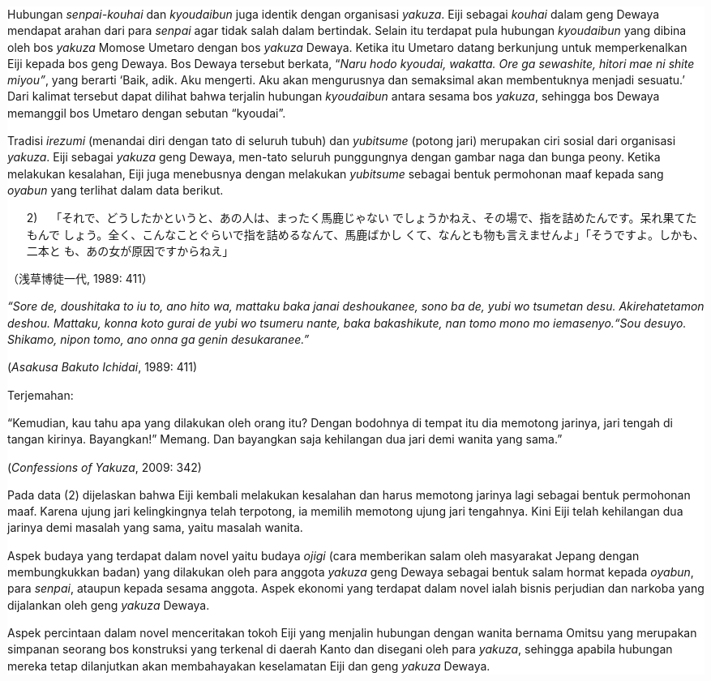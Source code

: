 <p><span class="font2">Hubungan </span><span class="font2" style="font-style:italic;">senpai-kouhai</span><span class="font2"> dan </span><span class="font2" style="font-style:italic;">kyoudaibun</span><span class="font2"> juga identik dengan organisasi </span><span class="font2" style="font-style:italic;">yakuza</span><span class="font2">. Eiji sebagai </span><span class="font2" style="font-style:italic;">kouhai</span><span class="font2"> dalam geng Dewaya mendapat arahan dari para </span><span class="font2" style="font-style:italic;">senpai </span><span class="font2">agar tidak salah dalam bertindak. Selain itu terdapat pula hubungan </span><span class="font2" style="font-style:italic;">kyoudaibun </span><span class="font2">yang dibina oleh bos </span><span class="font2" style="font-style:italic;">yakuza</span><span class="font2"> Momose Umetaro dengan bos </span><span class="font2" style="font-style:italic;">yakuza</span><span class="font2"> Dewaya. Ketika itu Umetaro datang berkunjung untuk memperkenalkan Eiji kepada bos geng Dewaya. Bos Dewaya tersebut berkata, “</span><span class="font2" style="font-style:italic;">Naru hodo kyoudai, wakatta. Ore ga sewashite, hitori mae ni shite miyou”</span><span class="font2">, yang berarti ‘Baik, adik. Aku mengerti. Aku akan mengurusnya dan semaksimal akan membentuknya menjadi sesuatu.’ Dari kalimat tersebut dapat dilihat bahwa terjalin hubungan </span><span class="font2" style="font-style:italic;">kyoudaibun</span><span class="font2"> antara sesama bos </span><span class="font2" style="font-style:italic;">yakuza</span><span class="font2">, sehingga bos Dewaya memanggil bos Umetaro dengan sebutan “kyoudai”.</span></p>
<p><span class="font2">Tradisi </span><span class="font2" style="font-style:italic;">irezumi</span><span class="font2"> (menandai diri dengan tato di seluruh tubuh) dan </span><span class="font2" style="font-style:italic;">yubitsume</span><span class="font2"> (potong jari) merupakan ciri sosial dari organisasi </span><span class="font2" style="font-style:italic;">yakuza</span><span class="font2">. Eiji sebagai </span><span class="font2" style="font-style:italic;">yakuza</span><span class="font2"> geng Dewaya, men-tato seluruh punggungnya dengan gambar naga dan bunga peony. Ketika melakukan kesalahan, Eiji juga menebusnya dengan melakukan </span><span class="font2" style="font-style:italic;">yubitsume</span><span class="font2"> sebagai bentuk permohonan maaf kepada sang </span><span class="font2" style="font-style:italic;">oyabun</span><span class="font2"> yang terlihat dalam data berikut.</span></p>
<ul style="list-style:none;"><li>
<p><span class="font2">2)</span><span class="font0"> &nbsp;&nbsp;&nbsp;「それで、どうしたかというと、あの人は、まったく馬鹿じゃない でしょうかねえ、その場で、指を詰めたんです。呆れ果てたもんで しょう。全く、こんなことぐらいで指を詰めるなんて、馬鹿ばかし くて、なんとも物も言えませんよ」「そうですよ。しかも、二本と も、あの女が原因ですからねえ」</span></p></li></ul>
<p><span class="font2">（</span><span class="font0">浅草博徒一代</span><span class="font2">, 1989: 411）</span></p>
<p><span class="font2" style="font-style:italic;">“Sore de, doushitaka to iu to, ano hito wa, mattaku baka janai deshoukanee, sono ba de, yubi wo tsumetan desu. Akirehatetamon deshou. Mattaku, konna koto gurai de yubi wo tsumeru nante, baka bakashikute, nan tomo mono mo iemasenyo.“Sou desuyo. Shikamo, nipon tomo, ano onna ga genin desukaranee.”</span></p>
<p><span class="font2">(</span><span class="font2" style="font-style:italic;">Asakusa Bakuto Ichidai</span><span class="font2">, 1989: 411)</span></p>
<p><span class="font2">Terjemahan:</span></p>
<p><span class="font2">“Kemudian, kau tahu apa yang dilakukan oleh orang itu? Dengan bodohnya di tempat itu dia memotong jarinya, jari tengah di tangan kirinya. Bayangkan!” Memang. Dan bayangkan saja kehilangan dua jari demi wanita yang sama.”</span></p>
<p><span class="font2">(</span><span class="font2" style="font-style:italic;">Confessions of Yakuza</span><span class="font2">, 2009: 342)</span></p>
<p><span class="font2">Pada data (2) dijelaskan bahwa Eiji kembali melakukan kesalahan dan harus memotong jarinya lagi sebagai bentuk permohonan maaf. Karena ujung jari kelingkingnya telah terpotong, ia memilih memotong ujung jari tengahnya. Kini Eiji telah kehilangan dua jarinya demi masalah yang sama, yaitu masalah wanita.</span></p>
<p><span class="font2">Aspek budaya yang terdapat dalam novel yaitu budaya </span><span class="font2" style="font-style:italic;">ojigi</span><span class="font2"> (cara memberikan salam oleh masyarakat Jepang dengan membungkukkan badan) yang dilakukan oleh para anggota </span><span class="font2" style="font-style:italic;">yakuza</span><span class="font2"> geng Dewaya sebagai bentuk salam hormat kepada </span><span class="font2" style="font-style:italic;">oyabun</span><span class="font2">, para </span><span class="font2" style="font-style:italic;">senpai</span><span class="font2">, ataupun kepada sesama anggota. Aspek ekonomi yang terdapat dalam novel ialah bisnis perjudian dan narkoba yang dijalankan oleh geng </span><span class="font2" style="font-style:italic;">yakuza</span><span class="font2"> Dewaya.</span></p>
<p><span class="font2">Aspek percintaan dalam novel menceritakan tokoh Eiji yang menjalin hubungan dengan wanita bernama Omitsu yang merupakan simpanan seorang bos konstruksi yang terkenal di daerah Kanto dan disegani oleh para </span><span class="font2" style="font-style:italic;">yakuza</span><span class="font2">, sehingga apabila hubungan mereka tetap dilanjutkan akan membahayakan keselamatan Eiji dan geng </span><span class="font2" style="font-style:italic;">yakuza</span><span class="font2"> Dewaya.</span></p>